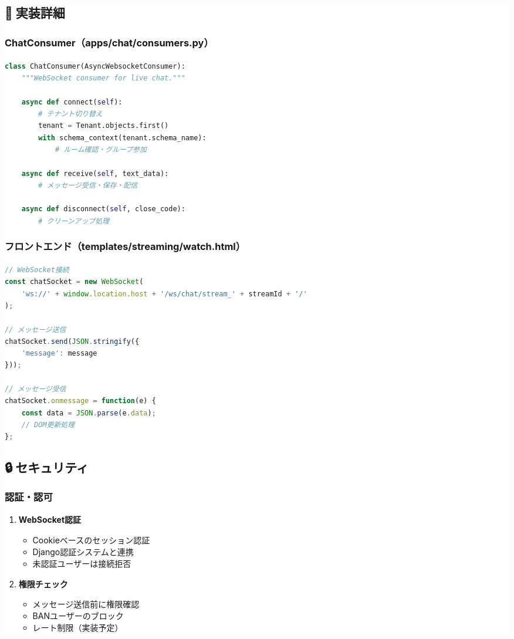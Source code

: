 ## 🔧 実装詳細

### ChatConsumer（apps/chat/consumers.py）

```python
class ChatConsumer(AsyncWebsocketConsumer):
    """WebSocket consumer for live chat."""
    
    async def connect(self):
        # テナント切り替え
        tenant = Tenant.objects.first()
        with schema_context(tenant.schema_name):
            # ルーム確認・グループ参加
            
    async def receive(self, text_data):
        # メッセージ受信・保存・配信
        
    async def disconnect(self, close_code):
        # クリーンアップ処理
```

### フロントエンド（templates/streaming/watch.html）

```javascript
// WebSocket接続
const chatSocket = new WebSocket(
    'ws://' + window.location.host + '/ws/chat/stream_' + streamId + '/'
);

// メッセージ送信
chatSocket.send(JSON.stringify({
    'message': message
}));

// メッセージ受信
chatSocket.onmessage = function(e) {
    const data = JSON.parse(e.data);
    // DOM更新処理
};
```

## 🔒 セキュリティ

### 認証・認可

1. **WebSocket認証**
   - Cookieベースのセッション認証
   - Django認証システムと連携
   - 未認証ユーザーは接続拒否

2. **権限チェック**
   - メッセージ送信前に権限確認
   - BANユーザーのブロック
   - レート制限（実装予定）
